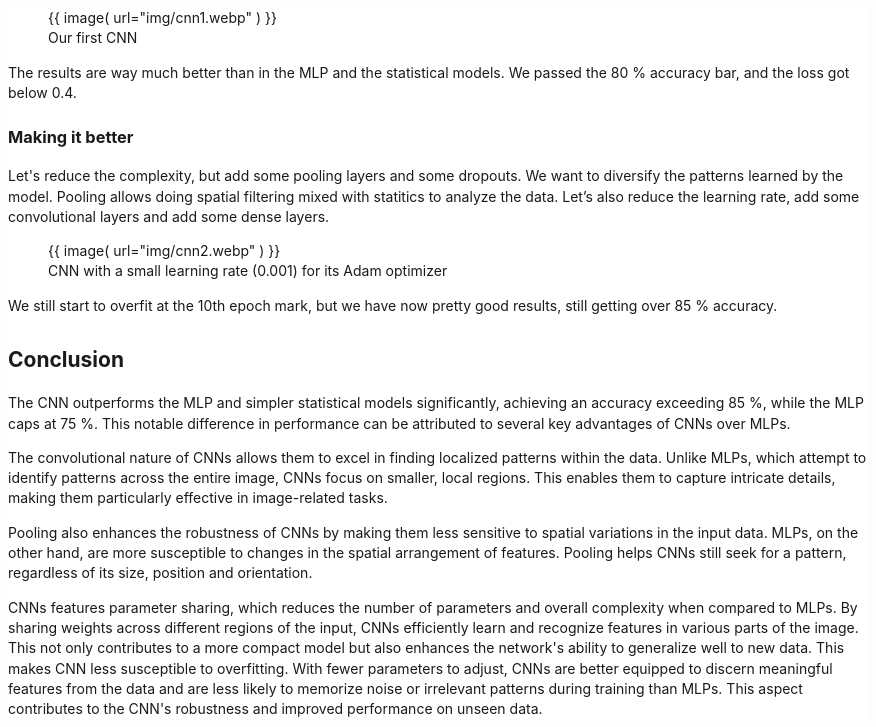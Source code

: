 <figure>
    {{
        image(
            url="img/cnn1.webp"
        )
    }}
    <figcaption>Our first CNN</figcaption>
</figure>

The results are way much better than in the MLP and the statistical models. We passed the 80 % accuracy bar, and the loss got below 0.4.

### Making it better

Let's reduce the complexity, but add some pooling layers and some dropouts. We want to diversify the patterns learned by the model. Pooling allows doing spatial filtering mixed with statitics to analyze the data. Let’s also reduce the learning rate, add some convolutional layers and add some dense layers.

<figure>
    {{
        image(
            url="img/cnn2.webp"
        )
    }}
    <figcaption>CNN with a small learning rate (0.001) for its Adam
optimizer</figcaption>
</figure>

We still start to overfit at the 10th epoch mark, but we have now pretty good results, still getting over 85 % accuracy.

## Conclusion

The CNN outperforms the MLP and simpler statistical models significantly, achieving an accuracy exceeding 85 %, while the MLP caps at 75 %. This notable difference in performance can be attributed to several key advantages of CNNs over MLPs.

The convolutional nature of CNNs allows them to excel in finding localized patterns within the data. Unlike MLPs, which attempt to identify patterns across the entire image, CNNs focus on smaller, local regions. This enables them to capture intricate details, making them particularly effective in image-related tasks.

Pooling also enhances the robustness of CNNs by making them less sensitive to spatial variations in the input data. MLPs, on the other hand, are more susceptible to changes in the spatial arrangement of features. Pooling helps CNNs still seek for a pattern, regardless of its size, position and orientation.

CNNs features parameter sharing, which reduces the number of parameters and overall complexity when compared to MLPs. By sharing weights across different regions of the input, CNNs efficiently learn and recognize features in various parts of the image. This not only contributes to a more compact model but also enhances the network's ability to generalize
well to new data. This makes CNN less susceptible to overfitting. With fewer parameters to adjust, CNNs are better equipped to discern meaningful features from the data and are less likely to memorize noise or irrelevant patterns during training than MLPs. This aspect contributes to the CNN's robustness and improved performance on unseen data.

[^golden-rule]: After a web search, I am now aware that there are at least three different golden rules in ML. And that nobody can agree on what is the _golden_ golden rule...
[^accuracy]: Hey, I need 50% to get my engineer degree. If it works for me, it works for the model.